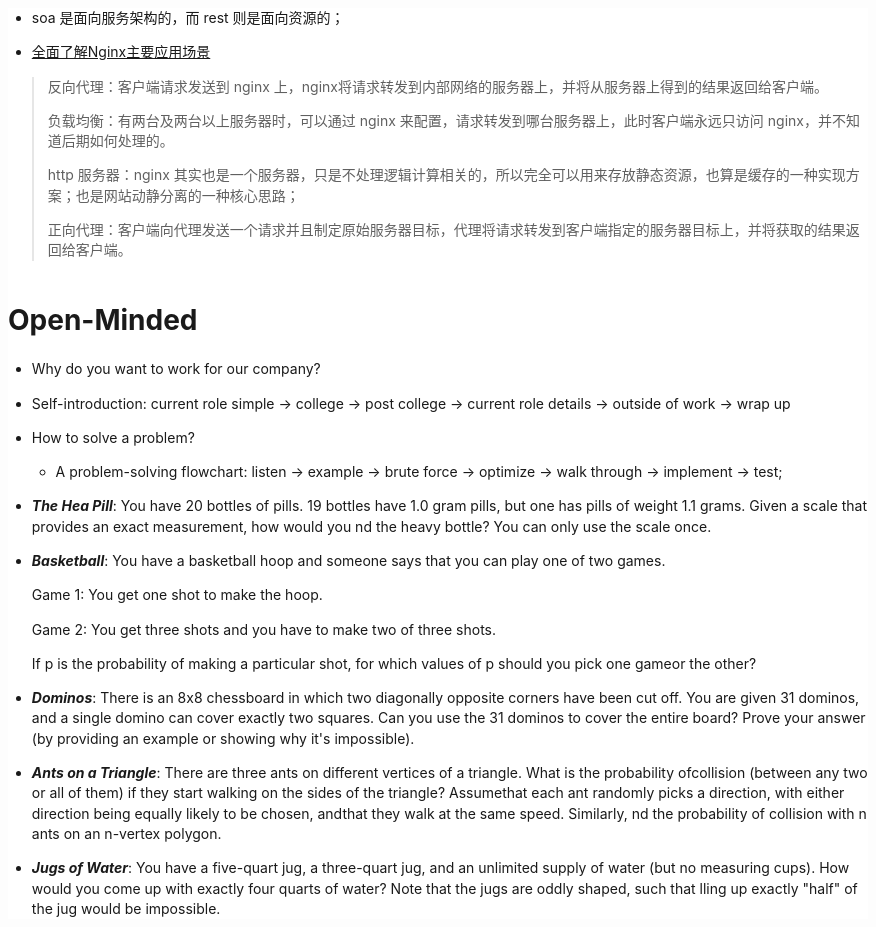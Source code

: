 - soa 是面向服务架构的，而 rest 则是面向资源的；

- [全面了解Nginx主要应用场景](http://www.raye.wang/2017/02/24/quan-mian-liao-jie-nginxdao-di-neng-zuo-shi-yao/)


> 反向代理：客户端请求发送到 nginx 上，nginx将请求转发到内部网络的服务器上，并将从服务器上得到的结果返回给客户端。
>
> 负载均衡：有两台及两台以上服务器时，可以通过 nginx 来配置，请求转发到哪台服务器上，此时客户端永远只访问 nginx，并不知道后期如何处理的。
>
> http 服务器：nginx 其实也是一个服务器，只是不处理逻辑计算相关的，所以完全可以用来存放静态资源，也算是缓存的一种实现方案；也是网站动静分离的一种核心思路；
>
> 正向代理：客户端向代理发送一个请求并且制定原始服务器目标，代理将请求转发到客户端指定的服务器目标上，并将获取的结果返回给客户端。
>
> 






# Open-Minded



- Why do you want to work for our company?

- Self-introduction: current role simple -> college -> post college -> current role details -> outside of work -> wrap up

- How to solve a problem?

  - A problem-solving flowchart: listen -> example -> brute force -> optimize -> walk through -> implement -> test;

- ***The Hea  Pill***: You have 20 bottles of pills. 19 bottles have 1.0 gram pills, but one has pills of weight 1.1 grams. Given a scale that provides an exact measurement, how would you  nd the heavy bottle? You can only use the scale once.

- ***Basketball***: You have a basketball hoop and someone says that you can play one of two games.

  Game 1: You get one shot to make the hoop.

  Game 2: You get three shots and you have to make two of three shots.

  If p is the probability of making a particular shot, for which values of p should you pick one gameor the other?

- ***Dominos***: There is an 8x8 chessboard in which two diagonally opposite corners have been cut off. You are given 31 dominos, and a single domino can cover exactly two squares. Can you use the 31 dominos to cover the entire board? Prove your answer (by providing an example or showing why it's impossible).

- ***Ants on a Triangle***: There are three ants on different vertices of a triangle. What is the probability ofcollision (between any two or all of them) if they start walking on the sides of the triangle? Assumethat each ant randomly picks a direction, with either direction being equally likely to be chosen, andthat they walk at the same speed. Similarly,  nd the probability of collision with n ants on an n-vertex polygon.

- ***Jugs of Water***: You have a  five-quart jug, a three-quart jug, and an unlimited supply of water (but no measuring cups). How would you come up with exactly four quarts of water? Note that the jugs are oddly shaped, such that  lling up exactly "half" of the jug would be impossible.
